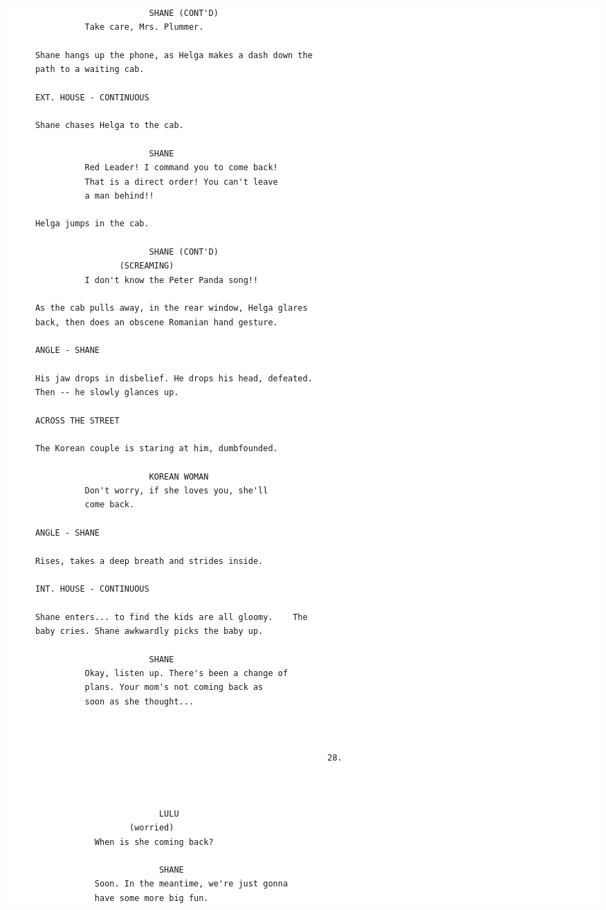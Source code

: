                                  SHANE (CONT'D)
                    Take care, Mrs. Plummer.
          
          Shane hangs up the phone, as Helga makes a dash down the
          path to a waiting cab.
          
          EXT. HOUSE - CONTINUOUS
          
          Shane chases Helga to the cab.
          
                                 SHANE
                    Red Leader! I command you to come back!
                    That is a direct order! You can't leave
                    a man behind!!
          
          Helga jumps in the cab.
          
                                 SHANE (CONT'D)
                           (SCREAMING)
                    I don't know the Peter Panda song!!
          
          As the cab pulls away, in the rear window, Helga glares
          back, then does an obscene Romanian hand gesture.
          
          ANGLE - SHANE
          
          His jaw drops in disbelief. He drops his head, defeated.
          Then -- he slowly glances up.
          
          ACROSS THE STREET
          
          The Korean couple is staring at him, dumbfounded.
          
                                 KOREAN WOMAN
                    Don't worry, if she loves you, she'll
                    come back.
          
          ANGLE - SHANE
          
          Rises, takes a deep breath and strides inside.
          
          INT. HOUSE - CONTINUOUS
          
          Shane enters... to find the kids are all gloomy.    The
          baby cries. Shane awkwardly picks the baby up.
          
                                 SHANE
                    Okay, listen up. There's been a change of
                    plans. Your mom's not coming back as
                    soon as she thought...
          
          
          
                                                                     28.
          
          
          
                                   LULU
                             (worried)
                      When is she coming back?
          
                                   SHANE
                      Soon. In the meantime, we're just gonna
                      have some more big fun.
          